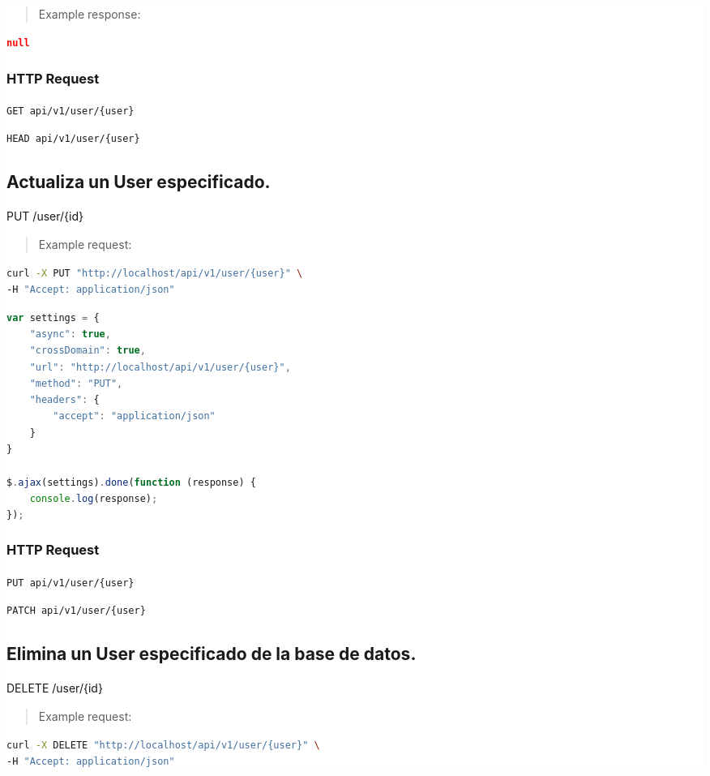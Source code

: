 > Example response:

```json
null
```

### HTTP Request
`GET api/v1/user/{user}`

`HEAD api/v1/user/{user}`





## Actualiza un User especificado.

PUT /user/{id}

> Example request:

```bash
curl -X PUT "http://localhost/api/v1/user/{user}" \
-H "Accept: application/json"
```

```javascript
var settings = {
    "async": true,
    "crossDomain": true,
    "url": "http://localhost/api/v1/user/{user}",
    "method": "PUT",
    "headers": {
        "accept": "application/json"
    }
}

$.ajax(settings).done(function (response) {
    console.log(response);
});
```


### HTTP Request
`PUT api/v1/user/{user}`

`PATCH api/v1/user/{user}`





## Elimina un User especificado de la base de datos.

DELETE /user/{id}

> Example request:

```bash
curl -X DELETE "http://localhost/api/v1/user/{user}" \
-H "Accept: application/json"
```
